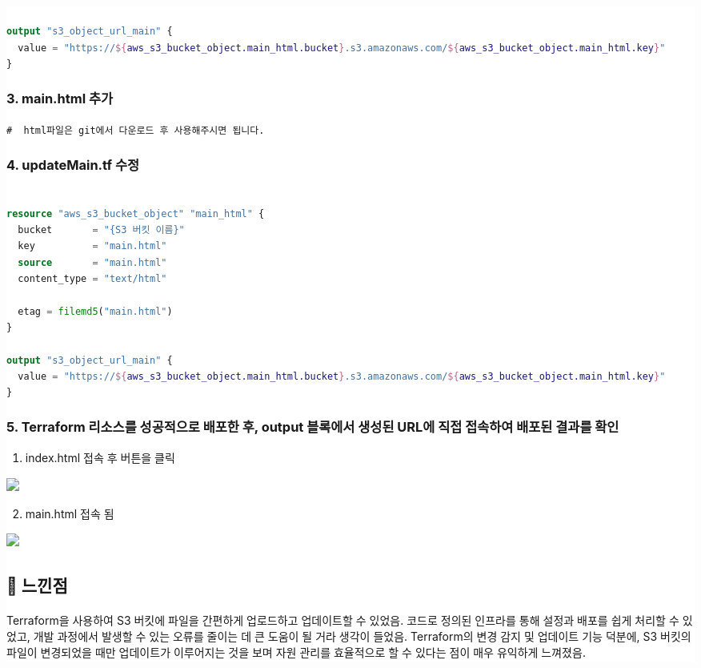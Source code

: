```tf

output "s3_object_url_main" {
  value = "https://${aws_s3_bucket_object.main_html.bucket}.s3.amazonaws.com/${aws_s3_bucket_object.main_html.key}"
}
```

### 3. main.html 추가
```html
#  html파일은 git에서 다운로드 후 사용해주시면 됩니다.
```

### 4. updateMain.tf 수정
```tf

resource "aws_s3_bucket_object" "main_html" {
  bucket       = "{S3 버킷 이름}" 
  key          = "main.html"      
  source       = "main.html"     
  content_type = "text/html"

  etag = filemd5("main.html") 
}

output "s3_object_url_main" {
  value = "https://${aws_s3_bucket_object.main_html.bucket}.s3.amazonaws.com/${aws_s3_bucket_object.main_html.key}"
}
```

### 5. Terraform 리소스를 성공적으로 배포한 후, output 블록에서 생성된 URL에 직접 접속하여 배포된 결과를 확인
1. index.html 접속 후 버튼을 클릭
<img src="https://github.com/user-attachments/assets/dbdc6535-7119-4ce1-9cbd-01a18323229f" width="70%">

<br>

2. main.html 접속 됨
<img src="https://github.com/user-attachments/assets/9d64ff6c-394d-4adb-87a4-8016526d3ce4" width="70%">

<br/>

## 🎈 느낀점
Terraform을 사용하여 S3 버킷에 파일을 간편하게 업로드하고 업데이트할 수 있었음. 코드로 정의된 인프라를 통해 설정과 배포를 쉽게 처리할 수 있었고, 개발 과정에서 발생할 수 있는 오류를 줄이는 데 큰 도움이 될 거라 생각이 들었음. Terraform의 변경 감지 및 업데이트 기능 덕분에, S3 버킷의 파일이 변경되었을 때만 업데이트가 이루어지는 것을 보며 자원 관리를 효율적으로 할 수 있다는 점이 매우 유익하게 느껴졌음.
